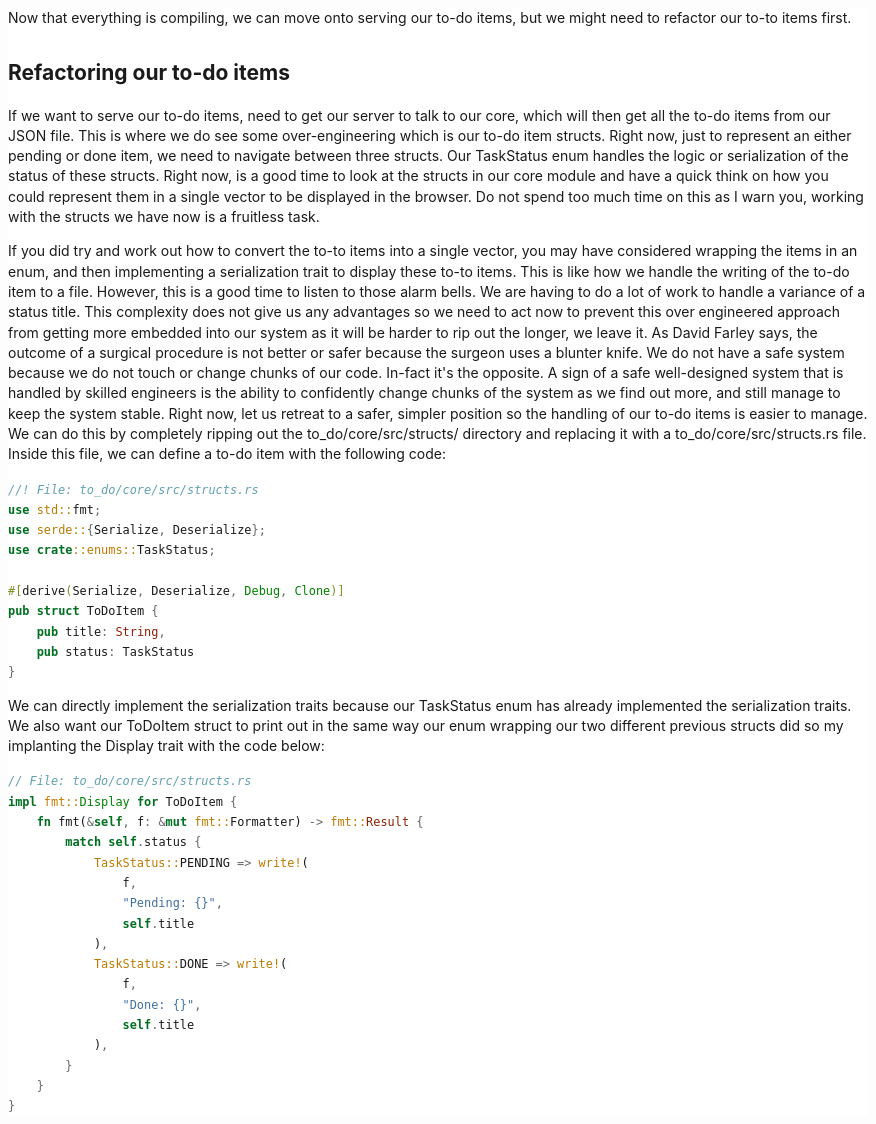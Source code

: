Now that everything is compiling, we can move onto serving our to-do items, but we might need to refactor our to-to items first.

## Refactoring our to-do items

If we want to serve our to-do items, need to get our server to talk to our core, which will then get all the to-do items from our JSON file. This is where we do see some over-engineering which is our to-do item structs. Right now, just to represent an either pending or done item, we need to navigate between three structs. Our TaskStatus enum handles the logic or serialization of the status of these structs. Right now, is a good time to look at the structs in our core module and have a quick think on how you could represent them in a single vector to be displayed in the browser. Do not spend too much time on this as I warn you, working with the structs we have now is a fruitless task.

If you did try and work out how to convert the to-to items into a single vector, you may have considered wrapping the items in an enum, and then implementing a serialization trait to display these to-to items. This is like how we handle the writing of the to-do item to a file. However, this is a good time to listen to those alarm bells. We are having to do a lot of work to handle a variance of a status title. This complexity does not give us any advantages so we need to act now to prevent this over engineered approach from getting more embedded into our system as it will be harder to rip out the longer, we leave it. As David Farley says, the outcome of a surgical procedure is not better or safer because the surgeon uses a blunter knife. We do not have a safe system because we do not touch or change chunks of our code. In-fact it's the opposite. A sign of a safe well-designed system that is handled by skilled engineers is the ability to confidently change chunks of the system as we find out more, and still manage to keep the system stable. Right now, let us retreat to a safer, simpler position so the handling of our to-do items is easier to manage. We can do this by completely ripping out the to_do/core/src/structs/ directory and replacing it with a to_do/core/src/structs.rs file. Inside this file, we can define a to-do item with the following code:

```rust
//! File: to_do/core/src/structs.rs
use std::fmt;
use serde::{Serialize, Deserialize};
use crate::enums::TaskStatus;

#[derive(Serialize, Deserialize, Debug, Clone)]
pub struct ToDoItem {
    pub title: String,
    pub status: TaskStatus
}
```

We can directly implement the serialization traits because our TaskStatus enum has already implemented the serialization traits. We also want our ToDoItem struct to print out in the same way our enum wrapping our two different previous structs did so my implanting the Display trait with the code below:

```rust
// File: to_do/core/src/structs.rs
impl fmt::Display for ToDoItem {
    fn fmt(&self, f: &mut fmt::Formatter) -> fmt::Result {
        match self.status {
            TaskStatus::PENDING => write!(
                f,
                "Pending: {}",
                self.title
            ),
            TaskStatus::DONE => write!(
                f,
                "Done: {}",
                self.title
            ),
        }
    }
}
```
